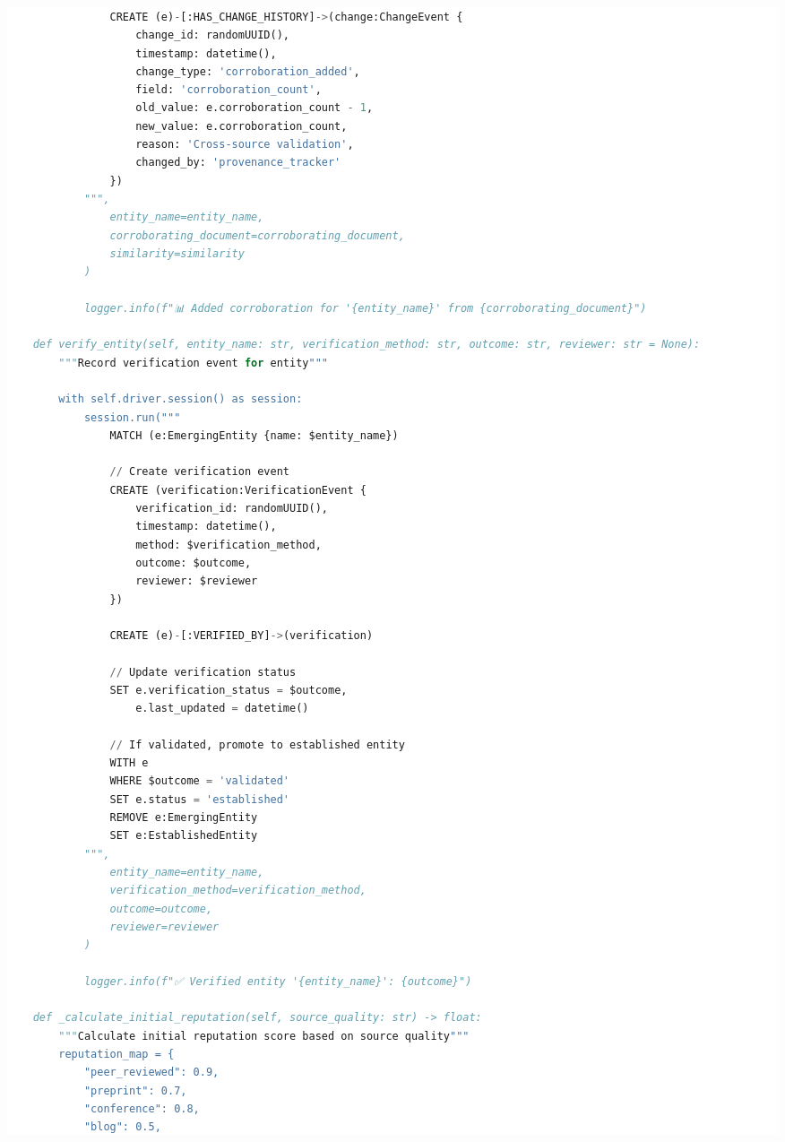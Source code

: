```python
                CREATE (e)-[:HAS_CHANGE_HISTORY]->(change:ChangeEvent {
                    change_id: randomUUID(),
                    timestamp: datetime(),
                    change_type: 'corroboration_added',
                    field: 'corroboration_count',
                    old_value: e.corroboration_count - 1,
                    new_value: e.corroboration_count,
                    reason: 'Cross-source validation',
                    changed_by: 'provenance_tracker'
                })
            """,
                entity_name=entity_name,
                corroborating_document=corroborating_document,
                similarity=similarity
            )

            logger.info(f"📊 Added corroboration for '{entity_name}' from {corroborating_document}")

    def verify_entity(self, entity_name: str, verification_method: str, outcome: str, reviewer: str = None):
        """Record verification event for entity"""

        with self.driver.session() as session:
            session.run("""
                MATCH (e:EmergingEntity {name: $entity_name})

                // Create verification event
                CREATE (verification:VerificationEvent {
                    verification_id: randomUUID(),
                    timestamp: datetime(),
                    method: $verification_method,
                    outcome: $outcome,
                    reviewer: $reviewer
                })

                CREATE (e)-[:VERIFIED_BY]->(verification)

                // Update verification status
                SET e.verification_status = $outcome,
                    e.last_updated = datetime()

                // If validated, promote to established entity
                WITH e
                WHERE $outcome = 'validated'
                SET e.status = 'established'
                REMOVE e:EmergingEntity
                SET e:EstablishedEntity
            """,
                entity_name=entity_name,
                verification_method=verification_method,
                outcome=outcome,
                reviewer=reviewer
            )

            logger.info(f"✅ Verified entity '{entity_name}': {outcome}")

    def _calculate_initial_reputation(self, source_quality: str) -> float:
        """Calculate initial reputation score based on source quality"""
        reputation_map = {
            "peer_reviewed": 0.9,
            "preprint": 0.7,
            "conference": 0.8,
            "blog": 0.5,
```